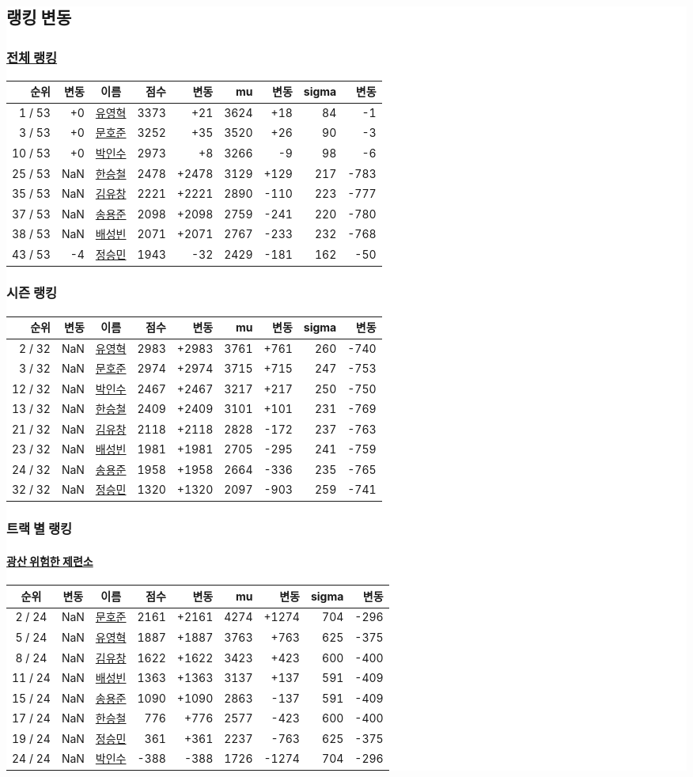 
## 랭킹 변동


### [전체 랭킹](../singles-full)

| 순위 | 변동 | 이름 | 점수 | 변동 | mu | 변동 | sigma | 변동 |
|---:|---:|:---:|---:|---:|---:|---:|---:|---:|
| 1 / 53 | +0 | [유영혁](../yuyeonghyeok) | 3373 | +21 | 3624 | +18 | 84 | -1 |
| 3 / 53 | +0 | [문호준](../munhojun) | 3252 | +35 | 3520 | +26 | 90 | -3 |
| 10 / 53 | +0 | [박인수](../bakinsu) | 2973 | +8 | 3266 | -9 | 98 | -6 |
| 25 / 53 | NaN | [한승철](../hanseungcheol) | 2478 | +2478 | 3129 | +129 | 217 | -783 |
| 35 / 53 | NaN | [김유창](../gimyuchang) | 2221 | +2221 | 2890 | -110 | 223 | -777 |
| 37 / 53 | NaN | [송용준](../songyongjun) | 2098 | +2098 | 2759 | -241 | 220 | -780 |
| 38 / 53 | NaN | [배성빈](../baeseongbin) | 2071 | +2071 | 2767 | -233 | 232 | -768 |
| 43 / 53 | -4 | [정승민](../jeongseungmin) | 1943 | -32 | 2429 | -181 | 162 | -50 |

### 시즌 랭킹

| 순위 | 변동 | 이름 | 점수 | 변동 | mu | 변동 | sigma | 변동 |
|---:|---:|:---:|---:|---:|---:|---:|---:|---:|
| 2 / 32 | NaN | [유영혁](../yuyeonghyeok) | 2983 | +2983 | 3761 | +761 | 260 | -740 |
| 3 / 32 | NaN | [문호준](../munhojun) | 2974 | +2974 | 3715 | +715 | 247 | -753 |
| 12 / 32 | NaN | [박인수](../bakinsu) | 2467 | +2467 | 3217 | +217 | 250 | -750 |
| 13 / 32 | NaN | [한승철](../hanseungcheol) | 2409 | +2409 | 3101 | +101 | 231 | -769 |
| 21 / 32 | NaN | [김유창](../gimyuchang) | 2118 | +2118 | 2828 | -172 | 237 | -763 |
| 23 / 32 | NaN | [배성빈](../baeseongbin) | 1981 | +1981 | 2705 | -295 | 241 | -759 |
| 24 / 32 | NaN | [송용준](../songyongjun) | 1958 | +1958 | 2664 | -336 | 235 | -765 |
| 32 / 32 | NaN | [정승민](../jeongseungmin) | 1320 | +1320 | 2097 | -903 | 259 | -741 |

### 트랙 별 랭킹


#### [광산 위험한 제련소](../jeryeonso)

| 순위 | 변동 | 이름 | 점수 | 변동 | mu | 변동 | sigma | 변동 |
|:---:|:---:|:---:|---:|---:|---:|---:|---:|---:|
| 2 / 24 | NaN | [문호준](../munhojun) | 2161 | +2161 | 4274 | +1274 | 704 | -296 |
| 5 / 24 | NaN | [유영혁](../yuyeonghyeok) | 1887 | +1887 | 3763 | +763 | 625 | -375 |
| 8 / 24 | NaN | [김유창](../gimyuchang) | 1622 | +1622 | 3423 | +423 | 600 | -400 |
| 11 / 24 | NaN | [배성빈](../baeseongbin) | 1363 | +1363 | 3137 | +137 | 591 | -409 |
| 15 / 24 | NaN | [송용준](../songyongjun) | 1090 | +1090 | 2863 | -137 | 591 | -409 |
| 17 / 24 | NaN | [한승철](../hanseungcheol) | 776 | +776 | 2577 | -423 | 600 | -400 |
| 19 / 24 | NaN | [정승민](../jeongseungmin) | 361 | +361 | 2237 | -763 | 625 | -375 |
| 24 / 24 | NaN | [박인수](../bakinsu) | -388 | -388 | 1726 | -1274 | 704 | -296 |
